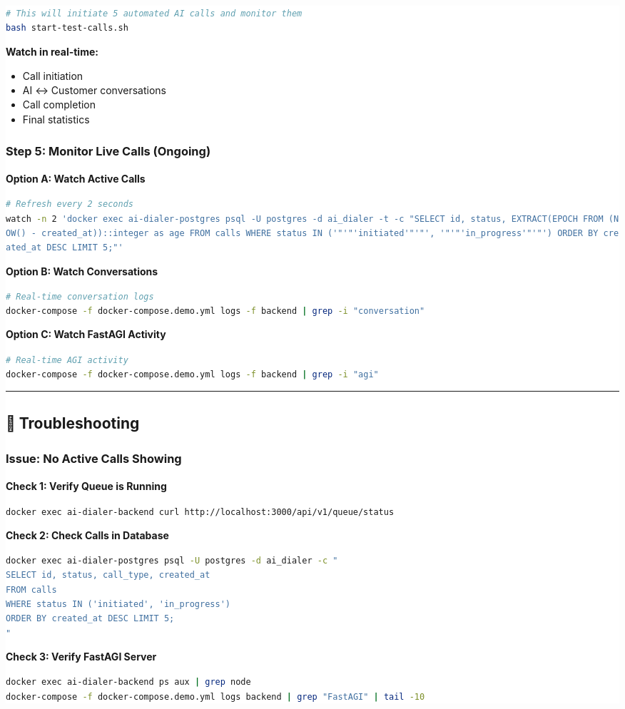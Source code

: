 ```bash
# This will initiate 5 automated AI calls and monitor them
bash start-test-calls.sh
```

**Watch in real-time:**
- Call initiation
- AI ↔ Customer conversations
- Call completion
- Final statistics

### Step 5: Monitor Live Calls (Ongoing)

**Option A: Watch Active Calls**
```bash
# Refresh every 2 seconds
watch -n 2 'docker exec ai-dialer-postgres psql -U postgres -d ai_dialer -t -c "SELECT id, status, EXTRACT(EPOCH FROM (NOW() - created_at))::integer as age FROM calls WHERE status IN ('"'"'initiated'"'"', '"'"'in_progress'"'"') ORDER BY created_at DESC LIMIT 5;"'
```

**Option B: Watch Conversations**
```bash
# Real-time conversation logs
docker-compose -f docker-compose.demo.yml logs -f backend | grep -i "conversation"
```

**Option C: Watch FastAGI Activity**
```bash
# Real-time AGI activity
docker-compose -f docker-compose.demo.yml logs -f backend | grep -i "agi"
```

---

## 🔧 Troubleshooting

### Issue: No Active Calls Showing

**Check 1: Verify Queue is Running**
```bash
docker exec ai-dialer-backend curl http://localhost:3000/api/v1/queue/status
```

**Check 2: Check Calls in Database**
```bash
docker exec ai-dialer-postgres psql -U postgres -d ai_dialer -c "
SELECT id, status, call_type, created_at 
FROM calls 
WHERE status IN ('initiated', 'in_progress') 
ORDER BY created_at DESC LIMIT 5;
"
```

**Check 3: Verify FastAGI Server**
```bash
docker exec ai-dialer-backend ps aux | grep node
docker-compose -f docker-compose.demo.yml logs backend | grep "FastAGI" | tail -10
```
